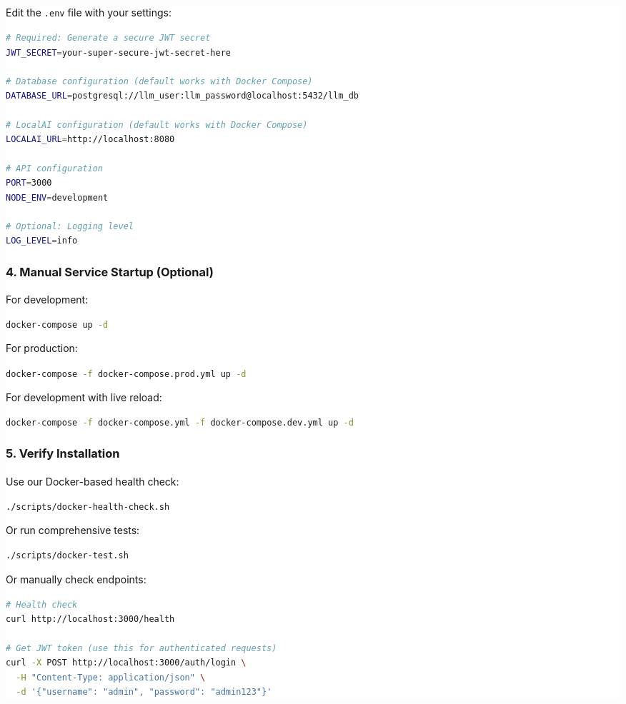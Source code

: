 Edit the `.env` file with your settings:

```bash
# Required: Generate a secure JWT secret
JWT_SECRET=your-super-secure-jwt-secret-here

# Database configuration (default works with Docker Compose)
DATABASE_URL=postgresql://llm_user:llm_password@localhost:5432/llm_db

# LocalAI configuration (default works with Docker Compose)
LOCALAI_URL=http://localhost:8080

# API configuration
PORT=3000
NODE_ENV=development

# Optional: Logging level
LOG_LEVEL=info
```

### 4. Manual Service Startup (Optional)

For development:

```bash
docker-compose up -d
```

For production:

```bash
docker-compose -f docker-compose.prod.yml up -d
```

For development with live reload:

```bash
docker-compose -f docker-compose.yml -f docker-compose.dev.yml up -d
```

### 5. Verify Installation

Use our Docker-based health check:

```bash
./scripts/docker-health-check.sh
```

Or run comprehensive tests:

```bash
./scripts/docker-test.sh
```

Or manually check endpoints:

```bash
# Health check
curl http://localhost:3000/health

# Get JWT token (use this for authenticated requests)
curl -X POST http://localhost:3000/auth/login \
  -H "Content-Type: application/json" \
  -d '{"username": "admin", "password": "admin123"}'
```
